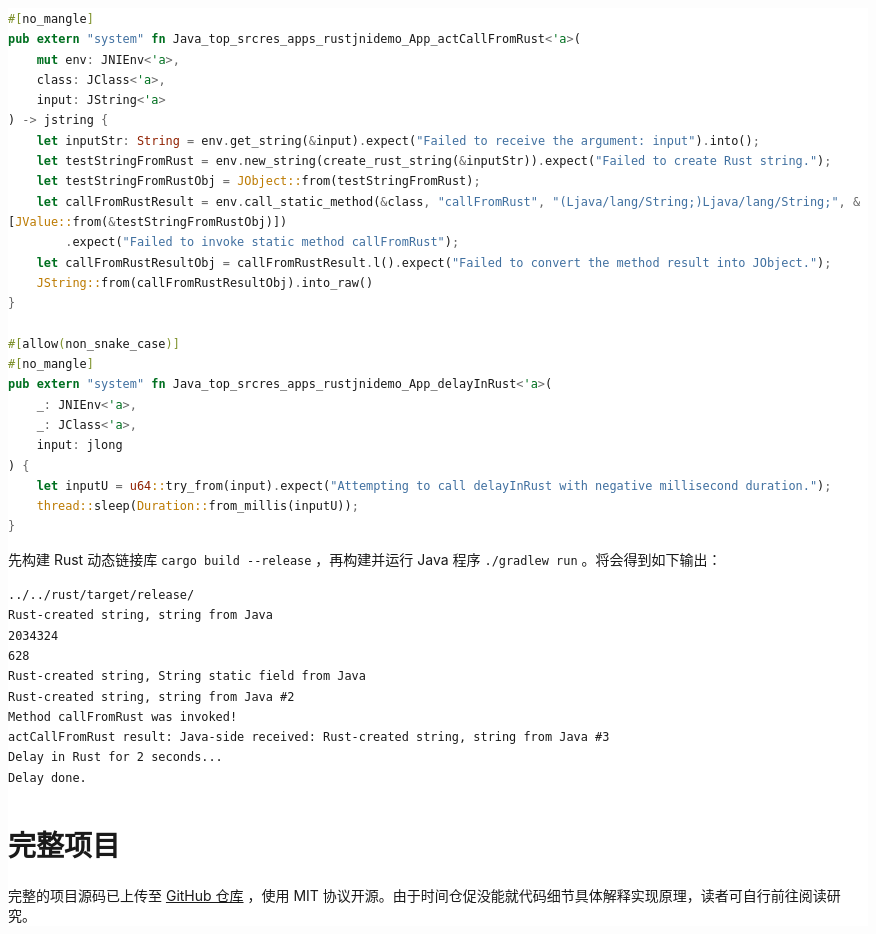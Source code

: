 ```rust
#[no_mangle]
pub extern "system" fn Java_top_srcres_apps_rustjnidemo_App_actCallFromRust<'a>(
    mut env: JNIEnv<'a>,
    class: JClass<'a>,
    input: JString<'a>
) -> jstring {
    let inputStr: String = env.get_string(&input).expect("Failed to receive the argument: input").into();
    let testStringFromRust = env.new_string(create_rust_string(&inputStr)).expect("Failed to create Rust string.");
    let testStringFromRustObj = JObject::from(testStringFromRust);
    let callFromRustResult = env.call_static_method(&class, "callFromRust", "(Ljava/lang/String;)Ljava/lang/String;", &[JValue::from(&testStringFromRustObj)])
        .expect("Failed to invoke static method callFromRust");
    let callFromRustResultObj = callFromRustResult.l().expect("Failed to convert the method result into JObject.");
    JString::from(callFromRustResultObj).into_raw()
}

#[allow(non_snake_case)]
#[no_mangle]
pub extern "system" fn Java_top_srcres_apps_rustjnidemo_App_delayInRust<'a>(
    _: JNIEnv<'a>,
    _: JClass<'a>,
    input: jlong
) {
    let inputU = u64::try_from(input).expect("Attempting to call delayInRust with negative millisecond duration.");
    thread::sleep(Duration::from_millis(inputU));
}
```

先构建 Rust 动态链接库 `cargo build --release` ，再构建并运行 Java 程序 `./gradlew run` 。将会得到如下输出：

```
../../rust/target/release/
Rust-created string, string from Java
2034324
628
Rust-created string, String static field from Java
Rust-created string, string from Java #2
Method callFromRust was invoked!
actCallFromRust result: Java-side received: Rust-created string, string from Java #3
Delay in Rust for 2 seconds...
Delay done.
```

# 完整项目

完整的项目源码已上传至 [GitHub 仓库](https://github.com/srcres258/rust-jni-demo/) ，使用 MIT 协议开源。由于时间仓促没能就代码细节具体解释实现原理，读者可自行前往阅读研究。
